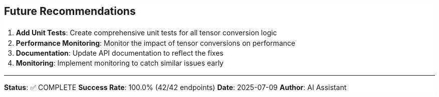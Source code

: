 ## Future Recommendations

1. **Add Unit Tests**: Create comprehensive unit tests for all tensor conversion logic
2. **Performance Monitoring**: Monitor the impact of tensor conversions on performance
3. **Documentation**: Update API documentation to reflect the fixes
4. **Monitoring**: Implement monitoring to catch similar issues early

---

**Status**: ✅ COMPLETE
**Success Rate**: 100.0% (42/42 endpoints)
**Date**: 2025-07-09
**Author**: AI Assistant 